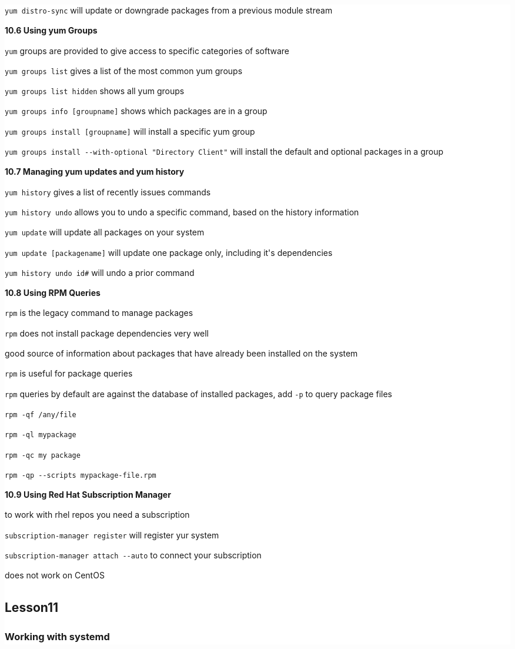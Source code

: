 `yum distro-sync` will update or downgrade packages from a previous module stream 

**10.6 Using yum Groups** 

`yum` groups are provided to give access to specific categories of software 

`yum groups list` gives a list of the most common yum groups

`yum groups list hidden` shows all yum groups

`yum groups info [groupname]` shows which packages are in a group 

`yum groups install [groupname]`   will install a specific yum group 

`yum groups install --with-optional "Directory Client"` will install the default and optional packages in a group

**10.7 Managing yum updates and yum history**

`yum history` gives a list of recently issues commands 

`yum history undo` allows you to undo a specific command, based on the history information 

`yum update` will update all packages on your system

`yum update [packagename]` will update one package only, including it's dependencies 

`yum history undo id#` will undo a prior command 

**10.8 Using RPM Queries**

`rpm` is the legacy command to manage packages 

`rpm` does not install package dependencies very well 

good source of information about packages that have already been installed on the system 

`rpm` is useful for package queries 

`rpm` queries by default are against the database of installed packages, add `-p` to query package files 

`rpm -qf /any/file` 

`rpm -ql mypackage` 

`rpm -qc my package`

`rpm -qp --scripts mypackage-file.rpm` 

**10.9 Using Red Hat Subscription Manager**

to work with rhel repos you need a subscription 

`subscription-manager register` will register yur system 

`subscription-manager attach --auto` to connect your subscription 

does not work on CentOS 


## Lesson11

### Working with systemd
